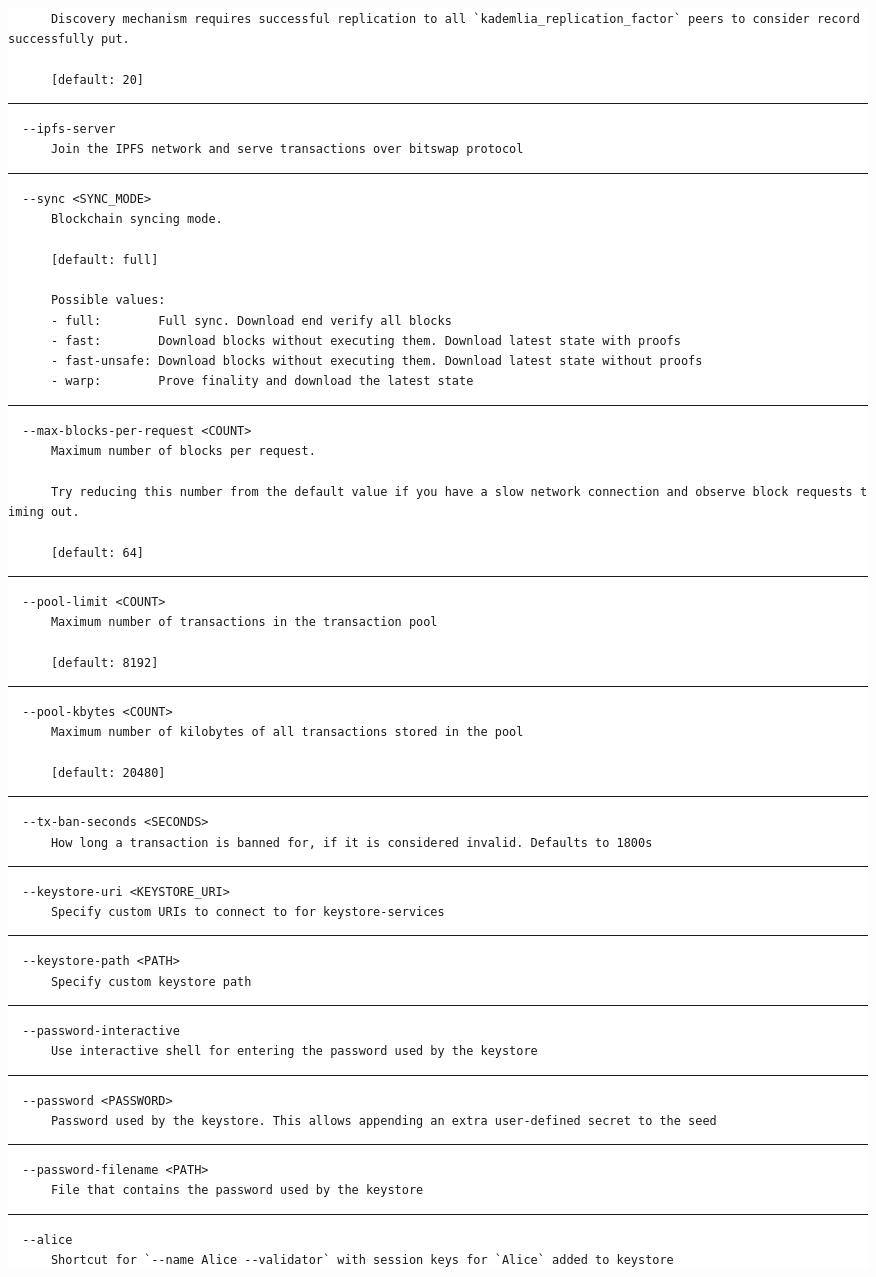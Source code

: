           Discovery mechanism requires successful replication to all `kademlia_replication_factor` peers to consider record successfully put.
          
          [default: 20]
---
      --ipfs-server
          Join the IPFS network and serve transactions over bitswap protocol
---
      --sync <SYNC_MODE>
          Blockchain syncing mode.
          
          [default: full]

          Possible values:
          - full:        Full sync. Download end verify all blocks
          - fast:        Download blocks without executing them. Download latest state with proofs
          - fast-unsafe: Download blocks without executing them. Download latest state without proofs
          - warp:        Prove finality and download the latest state
---
      --max-blocks-per-request <COUNT>
          Maximum number of blocks per request.
          
          Try reducing this number from the default value if you have a slow network connection and observe block requests timing out.
          
          [default: 64]
---
      --pool-limit <COUNT>
          Maximum number of transactions in the transaction pool
          
          [default: 8192]
---
      --pool-kbytes <COUNT>
          Maximum number of kilobytes of all transactions stored in the pool
          
          [default: 20480]
---
      --tx-ban-seconds <SECONDS>
          How long a transaction is banned for, if it is considered invalid. Defaults to 1800s
---
      --keystore-uri <KEYSTORE_URI>
          Specify custom URIs to connect to for keystore-services
---
      --keystore-path <PATH>
          Specify custom keystore path
---
      --password-interactive
          Use interactive shell for entering the password used by the keystore
---
      --password <PASSWORD>
          Password used by the keystore. This allows appending an extra user-defined secret to the seed
---
      --password-filename <PATH>
          File that contains the password used by the keystore
---
      --alice
          Shortcut for `--name Alice --validator` with session keys for `Alice` added to keystore
